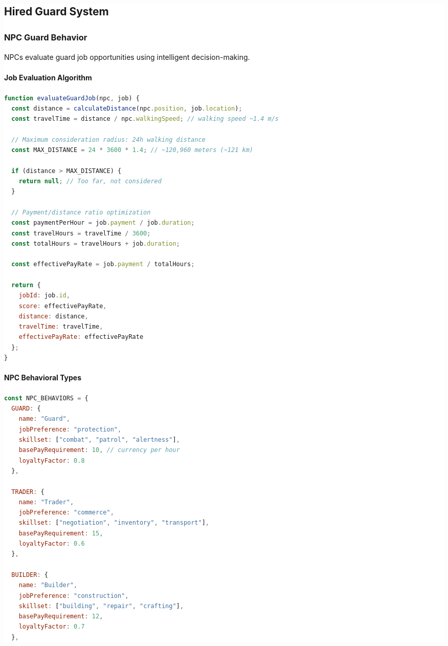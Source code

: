 ## Hired Guard System

### NPC Guard Behavior

NPCs evaluate guard job opportunities using intelligent decision-making.

#### Job Evaluation Algorithm

```javascript
function evaluateGuardJob(npc, job) {
  const distance = calculateDistance(npc.position, job.location);
  const travelTime = distance / npc.walkingSpeed; // walking speed ~1.4 m/s
  
  // Maximum consideration radius: 24h walking distance
  const MAX_DISTANCE = 24 * 3600 * 1.4; // ~120,960 meters (~121 km)
  
  if (distance > MAX_DISTANCE) {
    return null; // Too far, not considered
  }
  
  // Payment/distance ratio optimization
  const paymentPerHour = job.payment / job.duration;
  const travelHours = travelTime / 3600;
  const totalHours = travelHours + job.duration;
  
  const effectivePayRate = job.payment / totalHours;
  
  return {
    jobId: job.id,
    score: effectivePayRate,
    distance: distance,
    travelTime: travelTime,
    effectivePayRate: effectivePayRate
  };
}
```

#### NPC Behavioral Types

```javascript
const NPC_BEHAVIORS = {
  GUARD: {
    name: "Guard",
    jobPreference: "protection",
    skillset: ["combat", "patrol", "alertness"],
    basePayRequirement: 10, // currency per hour
    loyaltyFactor: 0.8
  },
  
  TRADER: {
    name: "Trader",
    jobPreference: "commerce",
    skillset: ["negotiation", "inventory", "transport"],
    basePayRequirement: 15,
    loyaltyFactor: 0.6
  },
  
  BUILDER: {
    name: "Builder",
    jobPreference: "construction",
    skillset: ["building", "repair", "crafting"],
    basePayRequirement: 12,
    loyaltyFactor: 0.7
  },
```